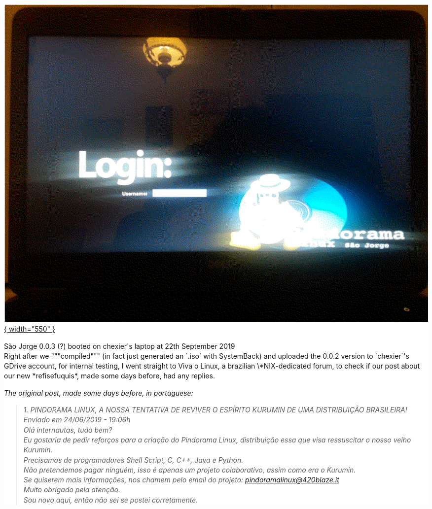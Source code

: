 [![São Jorge 0.0.3 (?) booted on chexier's laptop at 22th September 2019](../img/20190922_012134.dithered.png){ width="550" }](../img/20190922_012134.jpg)
<figcaption>São Jorge 0.0.3 (?) booted on chexier's laptop at 22th September 2019</figcaption>
</figure>
Right after we """compiled""" (in fact just generated an `.iso` with SystemBack) 
and uploaded the 0.0.2 version to `chexier`'s GDrive account, for internal
testing, I went straight to Viva o Linux, a brazilian \*NIX-dedicated forum,
to check if our post about our new *refisefuquis*, made some days before, had
any replies.  

*The original post, made some days before, in portuguese:*
> *1. PINDORAMA LINUX, A NOSSA TENTATIVA DE REVIVER O ESPÍRITO KURUMIN DE UMA
> DISTRIBUIÇÃO BRASILEIRA!  
> Enviado em 24/06/2019 - 19:06h  
> Olá internautas, tudo bem?  
> Eu gostaria de pedir reforços para a criação do Pindorama Linux, distribuição
> essa que visa ressuscitar o nosso velho Kurumin.  
> Precisamos de programadores Shell Script, C, C++, Java e Python.  
> Não pretendemos pagar ninguém, isso é apenas um projeto colaborativo, assim
> como era o Kurumin.  
> Se quiserem mais informações, nos chamem pelo email do projeto: pindoramalinux@420blaze.it  
> Muito obrigado pela atenção.  
> Sou novo aqui, então não sei se postei corretamente.*  
